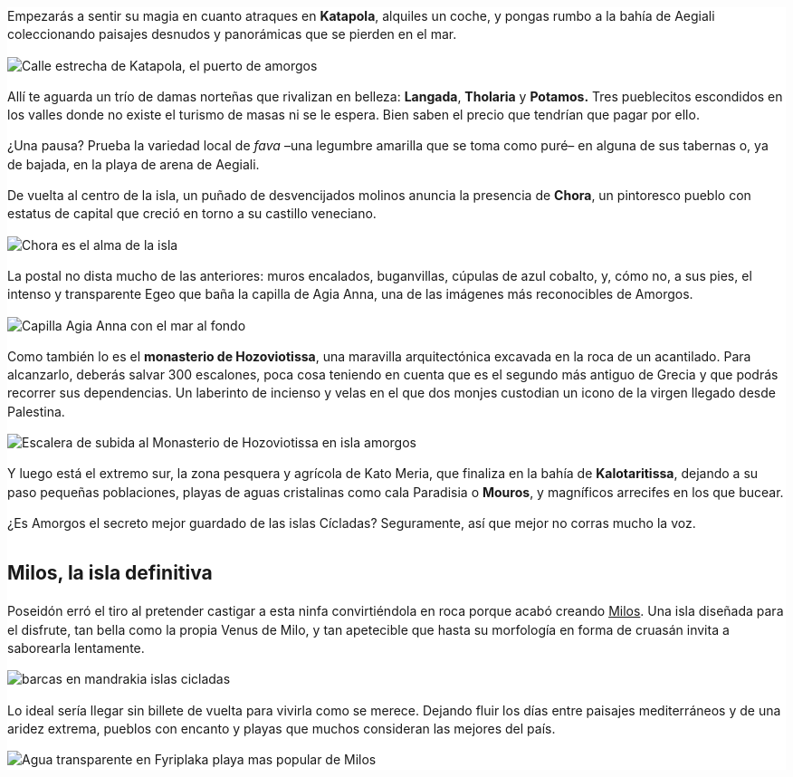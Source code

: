 Empezarás a sentir su magia en cuanto atraques en **Katapola**, alquiles un coche, y 
pongas rumbo a la bahía de Aegiali coleccionando paisajes desnudos y panorámicas que se 
pierden en el mar. 

![Calle estrecha de Katapola, el puerto de amorgos](https://fotos.etheriamagazine.com/2020/10/islas-griegas-cicladas-Katapola.jpg "Callejeando por Katapola, el principal puerto de Amorgos.")

Allí te aguarda un trío de damas norteñas que rivalizan en belleza: **Langada**, 
**Tholaria** y **Potamos.** Tres pueblecitos escondidos en los valles donde no existe el 
turismo de masas ni se le espera. Bien saben el precio que tendrían que pagar por ello. 

¿Una pausa? Prueba la variedad local de _fava_ –una legumbre amarilla que se toma como 
puré– en alguna de sus tabernas o, ya de bajada, en la playa de arena de Aegiali. 

De vuelta al centro de la isla, un puñado de desvencijados molinos anuncia la presencia 
de **Chora**, un pintoresco pueblo con estatus de capital que creció en torno a su 
castillo veneciano. 

![Chora es el alma de la isla](https://fotos.etheriamagazine.com/2020/10/islas-griegas-cicladas-Chora.jpg "Chora, el alma de la isla.")

La postal no dista mucho de las anteriores: muros encalados, buganvillas, cúpulas de 
azul cobalto, y, cómo no, a sus pies, el intenso y transparente Egeo que baña la capilla 
de Agia Anna, una de las imágenes más reconocibles de Amorgos. 

![Capilla Agia Anna con el mar al fondo](https://fotos.etheriamagazine.com/2020/10/islas-griegas-cicladas-Agia-Anna-1.jpg "Agia Anna, un escenario de película.")

Como también lo es el **monasterio de Hozoviotissa**, una maravilla arquitectónica 
excavada en la roca de un acantilado. Para alcanzarlo, deberás salvar 300 escalones, 
poca cosa teniendo en cuenta que es el segundo más antiguo de Grecia y que podrás 
recorrer sus dependencias. Un laberinto de incienso y velas en el que dos monjes 
custodian un icono de la virgen llegado desde Palestina. 

![Escalera de subida al Monasterio de Hozoviotissa en isla amorgos](https://fotos.etheriamagazine.com/2020/10/islas-griegas-cicladas-Monasterio-de-Hozoviotissa-1.jpg "Monasterio de Hozoviotissa, fiel guardián de la fe y de las tradiciones.")

Y luego está el extremo sur, la zona pesquera y agrícola de Kato Meria, que finaliza en 
la bahía de **Kalotaritissa**, dejando a su paso pequeñas poblaciones, playas de aguas 
cristalinas como cala Paradisia o **Mouros**, y magníficos arrecifes en los que bucear. 

¿Es Amorgos el secreto mejor guardado de las islas Cícladas? Seguramente, así que mejor 
no corras mucho la voz. 

## Milos, la isla definitiva

Poseidón erró el tiro al pretender castigar a esta ninfa convirtiéndola en roca porque 
acabó creando [Milos](https://visit.milos.gr/en/milos/). Una isla diseñada para el 
disfrute, tan bella como la propia Venus de Milo, y tan apetecible que hasta su 
morfología en forma de cruasán invita a saborearla lentamente. 

![barcas en mandrakia islas cicladas](https://fotos.etheriamagazine.com/2020/10/islas-cicladas-Mandrakia-1.jpg "Mandrakia.")

Lo ideal sería llegar sin billete de vuelta para vivirla como se merece. Dejando fluir 
los días entre paisajes mediterráneos y de una aridez extrema, pueblos con encanto y 
playas que muchos consideran las mejores del país. 

![Agua transparente en Fyriplaka playa mas popular de Milos](https://fotos.etheriamagazine.com/2020/10/islas-cicladas-Fyriplaka-1.jpg "Fyriplaka, unas de las playas más populares de Milos.")
